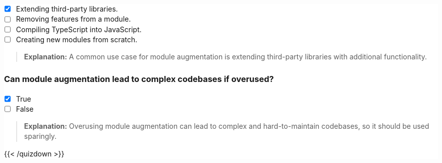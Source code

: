 - [x] Extending third-party libraries.
- [ ] Removing features from a module.
- [ ] Compiling TypeScript into JavaScript.
- [ ] Creating new modules from scratch.

> **Explanation:** A common use case for module augmentation is extending third-party libraries with additional functionality.

### Can module augmentation lead to complex codebases if overused?

- [x] True
- [ ] False

> **Explanation:** Overusing module augmentation can lead to complex and hard-to-maintain codebases, so it should be used sparingly.

{{< /quizdown >}}
